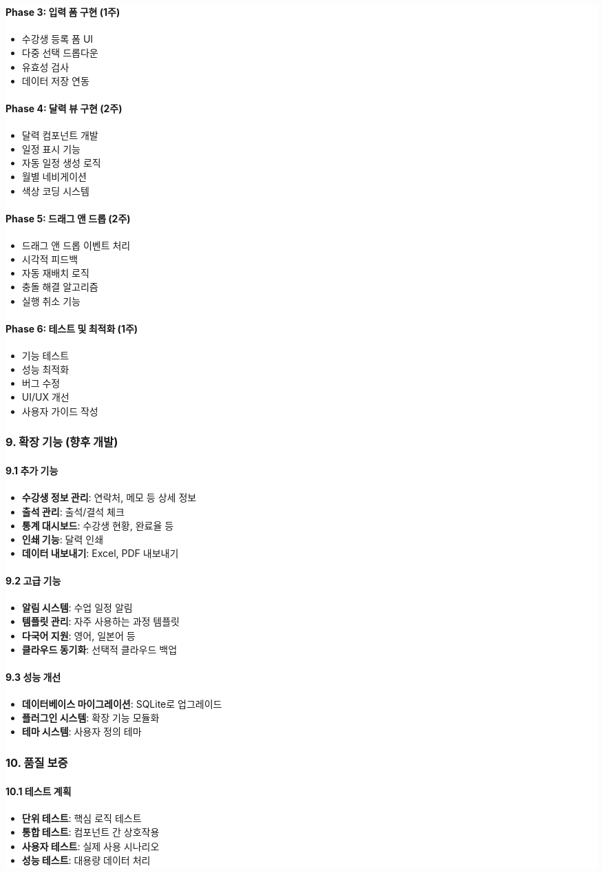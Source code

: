 #### Phase 3: 입력 폼 구현 (1주)
- 수강생 등록 폼 UI
- 다중 선택 드롭다운
- 유효성 검사
- 데이터 저장 연동

#### Phase 4: 달력 뷰 구현 (2주)
- 달력 컴포넌트 개발
- 일정 표시 기능
- 자동 일정 생성 로직
- 월별 네비게이션
- 색상 코딩 시스템

#### Phase 5: 드래그 앤 드롭 (2주)
- 드래그 앤 드롭 이벤트 처리
- 시각적 피드백
- 자동 재배치 로직
- 충돌 해결 알고리즘
- 실행 취소 기능

#### Phase 6: 테스트 및 최적화 (1주)
- 기능 테스트
- 성능 최적화
- 버그 수정
- UI/UX 개선
- 사용자 가이드 작성

### 9. 확장 기능 (향후 개발)

#### 9.1 추가 기능
- **수강생 정보 관리**: 연락처, 메모 등 상세 정보
- **출석 관리**: 출석/결석 체크
- **통계 대시보드**: 수강생 현황, 완료율 등
- **인쇄 기능**: 달력 인쇄
- **데이터 내보내기**: Excel, PDF 내보내기

#### 9.2 고급 기능
- **알림 시스템**: 수업 일정 알림
- **템플릿 관리**: 자주 사용하는 과정 템플릿
- **다국어 지원**: 영어, 일본어 등
- **클라우드 동기화**: 선택적 클라우드 백업

#### 9.3 성능 개선
- **데이터베이스 마이그레이션**: SQLite로 업그레이드
- **플러그인 시스템**: 확장 기능 모듈화
- **테마 시스템**: 사용자 정의 테마

### 10. 품질 보증

#### 10.1 테스트 계획
- **단위 테스트**: 핵심 로직 테스트
- **통합 테스트**: 컴포넌트 간 상호작용
- **사용자 테스트**: 실제 사용 시나리오
- **성능 테스트**: 대용량 데이터 처리

